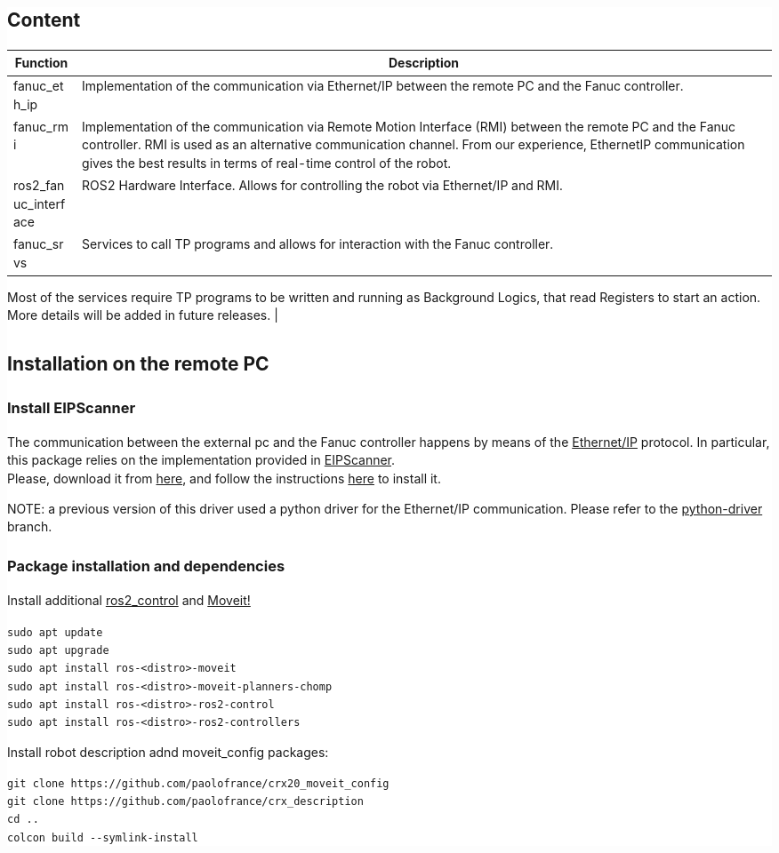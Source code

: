 
## Content <a name="content"></a>



| Function | Description |
| ------------- | ------------- |
| fanuc_eth_ip  | Implementation of the communication via Ethernet/IP between the remote PC and the Fanuc controller. |
| fanuc_rmi     | Implementation of the communication via Remote Motion Interface (RMI) between the remote PC and the Fanuc controller. RMI is used as an alternative communication channel. From our experience, EthernetIP communication gives the best results in terms of real-time control of the robot. |
| ros2_fanuc_interface | ROS2 Hardware Interface. Allows for controlling the robot via Ethernet/IP and RMI. |
| fanuc_srvs | Services to call TP programs and allows for interaction with the Fanuc controller.
Most of the services require TP programs to be written and running as Background Logics, that read Registers to start an action.
More details will be added in future releases. |

## Installation on the remote PC <a name="installation"></a>


### Install EIPScanner

The communication between the external pc and the Fanuc controller happens by means of the [Ethernet/IP](https://en.wikipedia.org/wiki/EtherNet/IP) protocol. 
In particular, this package relies on the implementation provided in [EIPScanner](https://eipscanner.readthedocs.io/en/latest/).  
Please, download it from [here](https://github.com/nimbuscontrols/EIPScanner), and follow the instructions [here](https://eipscanner.readthedocs.io/en/latest/getting_started.html#installing) to install it.

NOTE: a previous version of this driver used a python driver for the Ethernet/IP communication. Please refer to the [python-driver](https://github.com/paolofrance/ros2_fanuc_interface/tree/python-driver) branch.

### Package installation and dependencies

Install additional [ros2_control](https://control.ros.org/master/index.html) and [Moveit!](https://moveit.picknik.ai/main/index.html)

```console
sudo apt update
sudo apt upgrade
sudo apt install ros-<distro>-moveit
sudo apt install ros-<distro>-moveit-planners-chomp
sudo apt install ros-<distro>-ros2-control
sudo apt install ros-<distro>-ros2-controllers
```

Install robot description adnd moveit_config packages:
```console
git clone https://github.com/paolofrance/crx20_moveit_config
git clone https://github.com/paolofrance/crx_description
cd ..
colcon build --symlink-install
```
